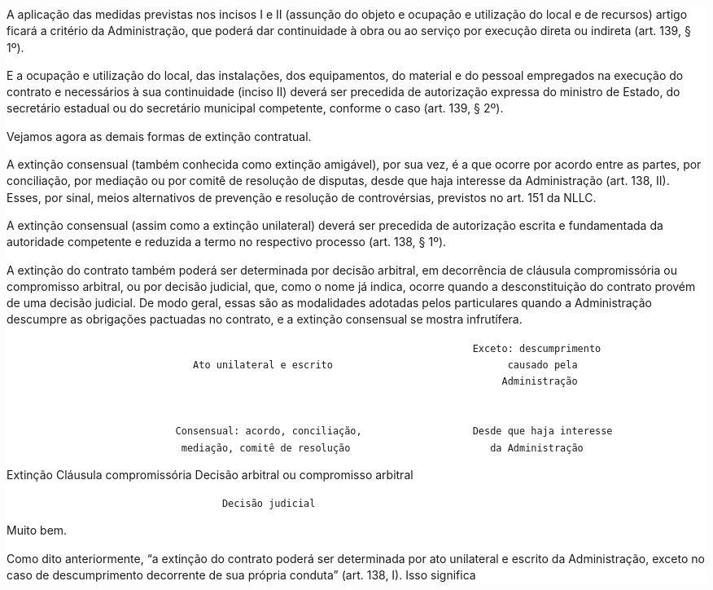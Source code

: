 A aplicação das medidas previstas nos incisos I e II (assunção do objeto e ocupação e utilização do local e de
recursos) artigo ficará a critério da Administração, que poderá dar continuidade à obra ou ao serviço por execução
direta ou indireta (art. 139, § 1º).

E a ocupação e utilização do local, das instalações, dos equipamentos, do material e do pessoal empregados na
execução do contrato e necessários à sua continuidade (inciso II) deverá ser precedida de autorização expressa
do ministro de Estado, do secretário estadual ou do secretário municipal competente, conforme o caso (art.
139, § 2º).

Vejamos agora as demais formas de extinção contratual.

A extinção consensual (também conhecida como extinção amigável), por sua vez, é a que ocorre por acordo entre
as partes, por conciliação, por mediação ou por comitê de resolução de disputas, desde que haja interesse da
Administração (art. 138, II). Esses, por sinal, meios alternativos de prevenção e resolução de controvérsias,
previstos no art. 151 da NLLC.

A extinção consensual (assim como a extinção unilateral) deverá ser precedida de autorização escrita e
fundamentada da autoridade competente e reduzida a termo no respectivo processo (art. 138, § 1º).

A extinção do contrato também poderá ser determinada por decisão arbitral, em decorrência de cláusula
compromissória ou compromisso arbitral, ou por decisão judicial, que, como o nome já indica, ocorre quando a
desconstituição do contrato provém de uma decisão judicial. De modo geral, essas são as modalidades adotadas
pelos particulares quando a Administração descumpre as obrigações pactuadas no contrato, e a extinção
consensual se mostra infrutífera.


                                                                                    Exceto: descumprimento
                                    Ato unilateral e escrito                              causado pela
                                                                                         Administração


                                 Consensual: acordo, conciliação,                   Desde que haja interesse
                                  mediação, comitê de resolução                        da Administração
   Extinção
                                                                                    Cláusula compromissória
                                         Decisão arbitral                           ou compromisso arbitral



                                         Decisão judicial


Muito bem.

Como dito anteriormente, “a extinção do contrato poderá ser determinada por ato unilateral e escrito da
Administração, exceto no caso de descumprimento decorrente de sua própria conduta” (art. 138, I). Isso significa
